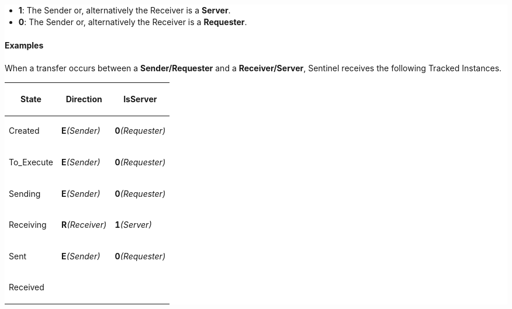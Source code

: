 <ul>
<li><span style="font-weight: bold;">1</span>: The Sender or, alternatively the Receiver is a <span style="font-weight: bold;">Server</span>.</li>
<li><span style="font-weight: bold;">0</span>: The Sender or, alternatively the Receiver is a <span style="font-weight: bold;">Requester</span>.</li>
</ul>         </td>
      </tr>
   </tbody>
</table>

#### Examples

When a transfer occurs between a <span style="font-weight: bold;">Sender/Requester</span> and a <span style="font-weight: bold;">Receiver/Server</span>, Sentinel receives the following Tracked Instances.

<table>
         
         
         
         
   
   <thead>
      <tr>
<th class="HeadE-Column1-Header1"><p>State</p>         </th>
<th class="HeadE-Column1-Header1"><p>Direction</p>         </th>
<th class="HeadD-Column1-Header1"><p>IsServer</p>         </th>
      </tr>
   </thead>
   <tbody>
      <tr>
         <td><p>Created</p>         </td>
         <td><p><span style="font-weight: bold;">E</span><span style="font-style: italic;">(Sender)</span></p>         </td>
         <td><p><span style="font-weight: bold;">0</span><span style="font-style: italic;">(Requester)</span></p>         </td>
      </tr>
      <tr>
         <td><p>To_Execute</p>         </td>
         <td><p><span style="font-weight: bold;">E</span><span style="font-style: italic;">(Sender)</span></p>         </td>
         <td><p><span style="font-weight: bold;">0</span><span style="font-style: italic;">(Requester)</span></p>         </td>
      </tr>
      <tr>
         <td><p>Sending</p>         </td>
         <td><p><span style="font-weight: bold;">E</span><span style="font-style: italic;">(Sender)</span></p>         </td>
         <td><p><span style="font-weight: bold;">0</span><span style="font-style: italic;">(Requester)</span></p>         </td>
      </tr>
      <tr>
         <td><p>Receiving</p>         </td>
         <td><p><span style="font-weight: bold;">R</span><span style="font-style: italic;">(Receiver)</span></p>         </td>
         <td><p><span style="font-weight: bold;">1</span><span style="font-style: italic;">(Server)</span></p>         </td>
      </tr>
      <tr>
         <td><p>Sent</p>         </td>
         <td><p><span style="font-weight: bold;">E</span><span style="font-style: italic;">(Sender)</span></p>         </td>
         <td><p><span style="font-weight: bold;">0</span><span style="font-style: italic;">(Requester)</span></p>         </td>
      </tr>
      <tr>
         <td><p>Received</p>         </td>